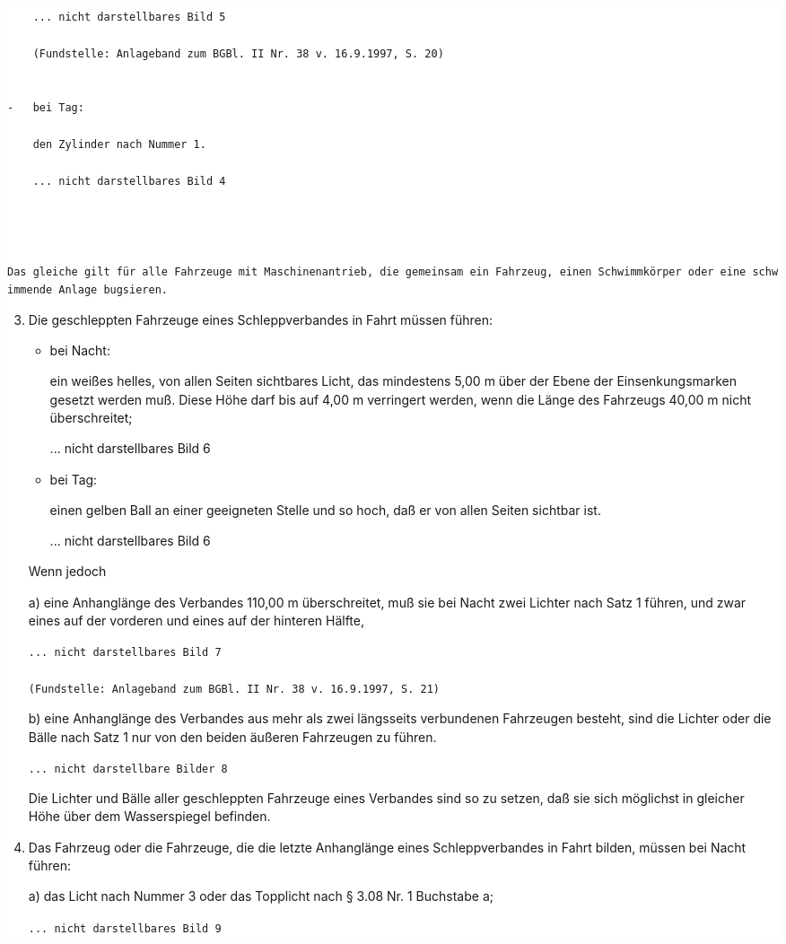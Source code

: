         ... nicht darstellbares Bild 5

        (Fundstelle: Anlageband zum BGBl. II Nr. 38 v. 16.9.1997, S. 20)


    -   bei Tag:

        den Zylinder nach Nummer 1.

        ... nicht darstellbares Bild 4




    Das gleiche gilt für alle Fahrzeuge mit Maschinenantrieb, die gemeinsam ein Fahrzeug, einen Schwimmkörper oder eine schwimmende Anlage bugsieren.


3.  Die geschleppten Fahrzeuge eines Schleppverbandes in Fahrt müssen führen:

    -   bei Nacht:

        ein weißes helles, von allen Seiten sichtbares Licht, das mindestens 5,00 m über der Ebene der Einsenkungsmarken gesetzt werden muß. Diese Höhe darf bis auf 4,00 m verringert werden, wenn die Länge des Fahrzeugs 40,00 m nicht überschreitet;

        ... nicht darstellbares Bild 6


    -   bei Tag:

        einen gelben Ball an einer geeigneten Stelle und so hoch, daß er von allen Seiten sichtbar ist.

        ... nicht darstellbares Bild 6




    Wenn jedoch

    a)  eine Anhanglänge des Verbandes 110,00 m überschreitet, muß sie bei Nacht zwei Lichter nach Satz 1 führen, und zwar eines auf der vorderen und eines auf der hinteren Hälfte,

        ... nicht darstellbares Bild 7

        (Fundstelle: Anlageband zum BGBl. II Nr. 38 v. 16.9.1997, S. 21)


    b)  eine Anhanglänge des Verbandes aus mehr als zwei längsseits verbundenen Fahrzeugen besteht, sind die Lichter oder die Bälle nach Satz 1 nur von den beiden äußeren Fahrzeugen zu führen.

        ... nicht darstellbare Bilder 8




    Die Lichter und Bälle aller geschleppten Fahrzeuge eines Verbandes sind so zu setzen, daß sie sich möglichst in gleicher Höhe über dem Wasserspiegel befinden.


4.  Das Fahrzeug oder die Fahrzeuge, die die letzte Anhanglänge eines Schleppverbandes in Fahrt bilden, müssen bei Nacht führen:

    a)  das Licht nach Nummer 3 oder das Topplicht nach § 3.08 Nr. 1 Buchstabe a;

        ... nicht darstellbares Bild 9

